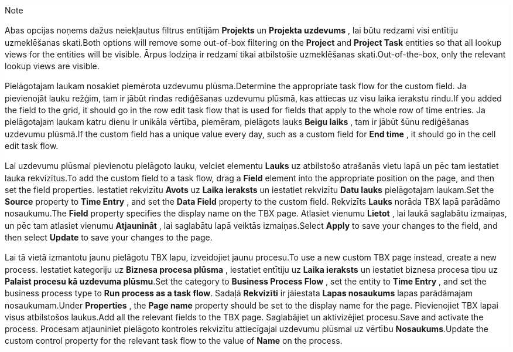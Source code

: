 
> [!NOTE] 
> <span data-ttu-id="b307c-191">Abas opcijas noņems dažus neiekļautus filtrus entītijām **Projekts** un **Projekta uzdevums** , lai būtu redzami visi entītiju uzmeklēšanas skati.</span><span class="sxs-lookup"><span data-stu-id="b307c-191">Both options will remove some out-of-box filtering on the **Project** and **Project Task** entities so that all lookup views for the entities will be visible.</span></span> <span data-ttu-id="b307c-192">Ārpus lodziņa ir redzami tikai atbilstošie uzmeklēšanas skati.</span><span class="sxs-lookup"><span data-stu-id="b307c-192">Out-of-the-box, only the relevant lookup views are visible.</span></span>

<span data-ttu-id="b307c-193">Pielāgotajam laukam nosakiet piemērota uzdevumu plūsma.</span><span class="sxs-lookup"><span data-stu-id="b307c-193">Determine the appropriate task flow for the custom field.</span></span> <span data-ttu-id="b307c-194">Ja pievienojāt lauku režģim, tam ir jābūt rindas rediģēšanas uzdevumu plūsmā, kas attiecas uz visu laika ierakstu rindu.</span><span class="sxs-lookup"><span data-stu-id="b307c-194">If you added the field to the grid, it should go in the row edit task flow that is used for fields that apply to the whole row of time entries.</span></span> <span data-ttu-id="b307c-195">Ja pielāgotajam laukam katru dienu ir unikāla vērtība, piemēram, pielāgots lauks **Beigu laiks** , tam ir jābūt šūnu rediģēšanas uzdevumu plūsmā.</span><span class="sxs-lookup"><span data-stu-id="b307c-195">If the custom field has a unique value every day, such as a custom field for **End time** , it should go in the cell edit task flow.</span></span>

<span data-ttu-id="b307c-196">Lai uzdevumu plūsmai pievienotu pielāgoto lauku, velciet elementu **Lauks** uz atbilstošo atrašanās vietu lapā un pēc tam iestatiet lauka rekvizītus.</span><span class="sxs-lookup"><span data-stu-id="b307c-196">To add the custom field to a task flow, drag a **Field** element into the appropriate position on the page, and then set the field properties.</span></span> <span data-ttu-id="b307c-197">Iestatiet rekvizītu **Avots** uz **Laika ieraksts** un iestatiet rekvizītu **Datu lauks** pielāgotajam laukam.</span><span class="sxs-lookup"><span data-stu-id="b307c-197">Set the **Source** property to **Time Entry** , and set the **Data Field** property to the custom field.</span></span> <span data-ttu-id="b307c-198">Rekvizīts **Lauks** norāda TBX lapā parādāmo nosaukumu.</span><span class="sxs-lookup"><span data-stu-id="b307c-198">The **Field** property specifies the display name on the TBX page.</span></span> <span data-ttu-id="b307c-199">Atlasiet vienumu **Lietot** , lai laukā saglabātu izmaiņas, un pēc tam atlasiet vienumu **Atjaunināt** , lai saglabātu lapā veiktās izmaiņas.</span><span class="sxs-lookup"><span data-stu-id="b307c-199">Select **Apply** to save your changes to the field, and then select **Update** to save your changes to the page.</span></span>

<span data-ttu-id="b307c-200">Lai tā vietā izmantotu jaunu pielāgotu TBX lapu, izveidojiet jaunu procesu.</span><span class="sxs-lookup"><span data-stu-id="b307c-200">To use a new custom TBX page instead, create a new process.</span></span> <span data-ttu-id="b307c-201">Iestatiet kategoriju uz **Biznesa procesa plūsma** , iestatiet entītiju uz **Laika ieraksts** un iestatiet biznesa procesa tipu uz **Palaist procesu kā uzdevuma plūsmu**.</span><span class="sxs-lookup"><span data-stu-id="b307c-201">Set the category to **Business Process Flow** , set the entity to **Time Entry** , and set the business process type to **Run process as a task flow**.</span></span> <span data-ttu-id="b307c-202">Sadaļā **Rekvizīti** ir jāiestata **Lapas nosaukums** lapas parādāmajam nosaukumam.</span><span class="sxs-lookup"><span data-stu-id="b307c-202">Under **Properties** , the **Page name** property should be set to the display name for the page.</span></span> <span data-ttu-id="b307c-203">Pievienojiet TBX lapai visus atbilstošos laukus.</span><span class="sxs-lookup"><span data-stu-id="b307c-203">Add all the relevant fields to the TBX page.</span></span> <span data-ttu-id="b307c-204">Saglabājiet un aktivizējiet procesu.</span><span class="sxs-lookup"><span data-stu-id="b307c-204">Save and activate the process.</span></span> <span data-ttu-id="b307c-205">Procesam atjauniniet pielāgoto kontroles rekvizītu attiecīgajai uzdevumu plūsmai uz vērtību **Nosaukums**.</span><span class="sxs-lookup"><span data-stu-id="b307c-205">Update the custom control property for the relevant task flow to the value of **Name** on the process.</span></span>
